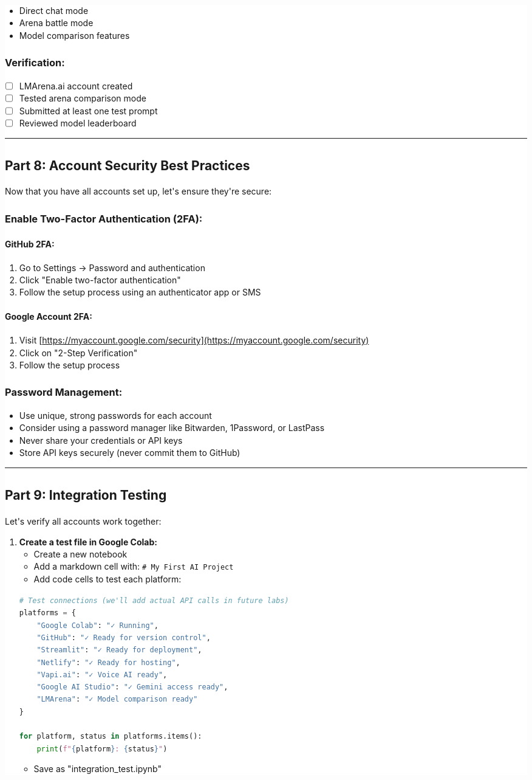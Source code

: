    - Direct chat mode
   - Arena battle mode
   - Model comparison features

### Verification:
- [ ] LMArena.ai account created
- [ ] Tested arena comparison mode
- [ ] Submitted at least one test prompt
- [ ] Reviewed model leaderboard

---

## Part 8: Account Security Best Practices

Now that you have all accounts set up, let's ensure they're secure:

### Enable Two-Factor Authentication (2FA):

#### GitHub 2FA:
1. Go to Settings → Password and authentication
2. Click "Enable two-factor authentication"
3. Follow the setup process using an authenticator app or SMS

#### Google Account 2FA:
1. Visit [https://myaccount.google.com/security](https://myaccount.google.com/security)
2. Click on "2-Step Verification"
3. Follow the setup process

### Password Management:
- Use unique, strong passwords for each account
- Consider using a password manager like Bitwarden, 1Password, or LastPass
- Never share your credentials or API keys
- Store API keys securely (never commit them to GitHub)

---

## Part 9: Integration Testing

Let's verify all accounts work together:

1. **Create a test file in Google Colab:**
   - Create a new notebook
   - Add a markdown cell with: `# My First AI Project`
   - Add code cells to test each platform:
   ```python
   # Test connections (we'll add actual API calls in future labs)
   platforms = {
       "Google Colab": "✓ Running",
       "GitHub": "✓ Ready for version control",
       "Streamlit": "✓ Ready for deployment",
       "Netlify": "✓ Ready for hosting",
       "Vapi.ai": "✓ Voice AI ready",
       "Google AI Studio": "✓ Gemini access ready",
       "LMArena": "✓ Model comparison ready"
   }
   
   for platform, status in platforms.items():
       print(f"{platform}: {status}")
   ```
   - Save as "integration_test.ipynb"
